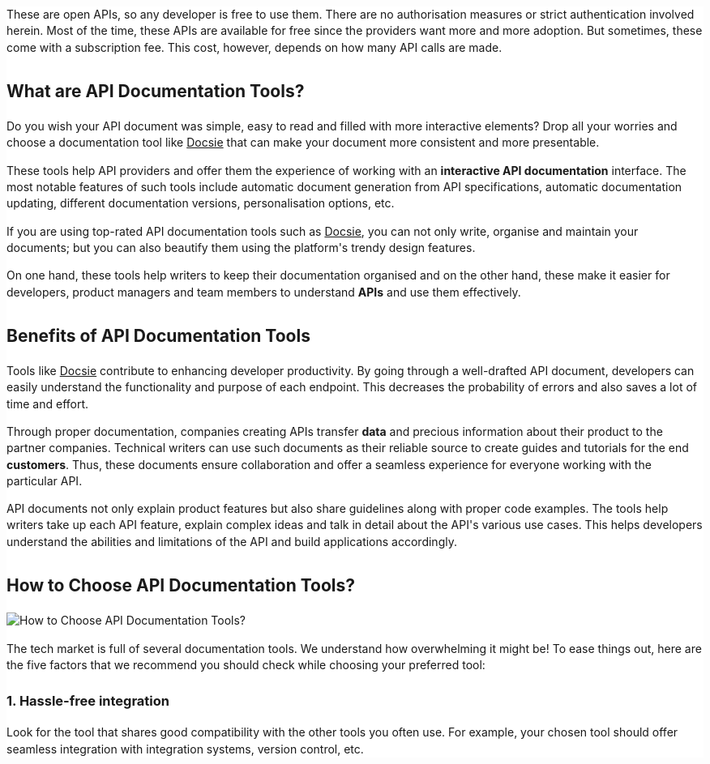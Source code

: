 These are open APIs, so any developer is free to use them. There are no authorisation measures or strict authentication involved herein. Most of the time, these APIs are available for free since the providers want more and more adoption. But sometimes, these come with a subscription fee. This cost, however, depends on how many API calls are made. 

## What are API Documentation Tools?

Do you wish your API document was simple, easy to read and filled with more interactive elements? Drop all your worries and choose a documentation tool like [Docsie](https://site.docsie.io/) that can make your document more consistent and more presentable. 

These tools help API providers and offer them the experience of working with an **interactive API documentation** interface. The most notable features of such tools include automatic document generation from API specifications, automatic documentation updating, different documentation versions, personalisation options, etc. 

If you are using top-rated API documentation tools such as [Docsie](https://www.docsie.io/pricing/), you can not only write, organise and maintain your documents; but you can also beautify them using the platform's trendy design features. 

On one hand, these tools help writers to keep their documentation organised and on the other hand, these make it easier for developers, product managers and team members to understand **APIs** and use them effectively.

## Benefits of API Documentation Tools

Tools like [Docsie](https://www.docsie.io/) contribute to enhancing developer productivity. By going through a well-drafted API document, developers can easily understand the functionality and purpose of each endpoint. This decreases the probability of errors and also saves a lot of time and effort. 

Through proper documentation, companies creating APIs transfer **data** and precious information about their product to the partner companies. Technical writers can use such documents as their reliable source to create guides and tutorials for the end **customers**. Thus, these documents ensure collaboration and offer a seamless experience for everyone working with the particular API. 

API documents not only explain product features but also share guidelines along with proper code examples. The tools help writers take up each API feature, explain complex ideas and talk in detail about the API's various use cases. This helps developers understand the abilities and limitations of the API and build applications accordingly. 

## How to Choose API Documentation Tools?

![How to Choose API Documentation Tools?](https://cdn.docsie.io/workspace_PfNzfGj3YfKKtTO4T/doc_QiqgSuNoJpspcExF3/file_Rf37TTrGuHN9CI72t/image6.png)

The tech market is full of several documentation tools. We understand how overwhelming it might be! To ease things out, here are the five factors that we recommend you should check while choosing your preferred tool:

### 1. Hassle-free integration 

Look for the tool that shares good compatibility with the other tools you often use. For example, your chosen tool should offer seamless integration with integration systems, version control, etc. 
